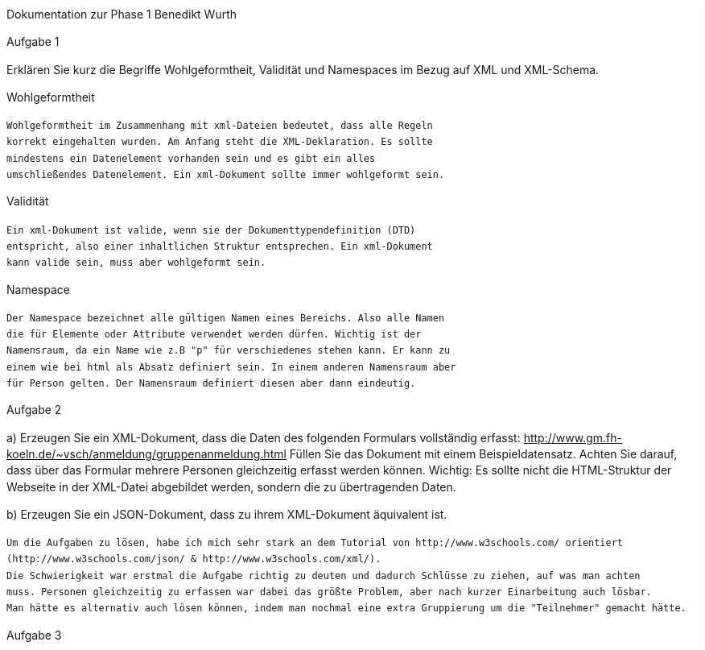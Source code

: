 Dokumentation zur Phase 1
Benedikt Wurth



Aufgabe 1

Erklären Sie kurz die Begriffe Wohlgeformtheit, Validität und Namespaces im Bezug auf XML und XML-Schema.


Wohlgeformtheit

    Wohlgeformtheit im Zusammenhang mit xml-Dateien bedeutet, dass alle Regeln 
    korrekt eingehalten wurden. Am Anfang steht die XML-Deklaration. Es sollte 
    mindestens ein Datenelement vorhanden sein und es gibt ein alles 
    umschließendes Datenelement. Ein xml-Dokument sollte immer wohlgeformt sein.
	 
Validität

    Ein xml-Dokument ist valide, wenn sie der Dokumenttypendefinition (DTD) 
    entspricht, also einer inhaltlichen Struktur entsprechen. Ein xml-Dokument 
    kann valide sein, muss aber wohlgeformt sein.
	 
Namespace

    Der Namespace bezeichnet alle gültigen Namen eines Bereichs. Also alle Namen 
    die für Elemente oder Attribute verwendet werden dürfen. Wichtig ist der 
    Namensraum, da ein Name wie z.B "p" für verschiedenes stehen kann. Er kann zu 
    einem wie bei html als Absatz definiert sein. In einem anderen Namensraum aber 
    für Person gelten. Der Namensraum definiert diesen aber dann eindeutig.
    
    
    
Aufgabe 2

a) Erzeugen Sie ein XML-Dokument, dass die Daten des folgenden Formulars vollständig erfasst:
http://www.gm.fh-koeln.de/~vsch/anmeldung/gruppenanmeldung.html
Füllen Sie das Dokument mit einem Beispieldatensatz. Achten Sie darauf, dass über das Formular mehrere Personen gleichzeitig 
erfasst werden können.
Wichtig: Es sollte nicht die HTML-Struktur der Webseite in der XML-Datei abgebildet werden, sondern die zu übertragenden Daten.


b) Erzeugen Sie ein JSON-Dokument, dass zu ihrem XML-Dokument äquivalent ist.


	Um die Aufgaben zu lösen, habe ich mich sehr stark an dem Tutorial von http://www.w3schools.com/ orientiert
	(http://www.w3schools.com/json/ & http://www.w3schools.com/xml/).
	Die Schwierigkeit war erstmal die Aufgabe richtig zu deuten und dadurch Schlüsse zu ziehen, auf was man achten
	muss. Personen gleichzeitig zu erfassen war dabei das größte Problem, aber nach kurzer Einarbeitung auch lösbar.
	Man hätte es alternativ auch lösen können, indem man nochmal eine extra Gruppierung um die "Teilnehmer" gemacht hätte.


	
Aufgabe 3
